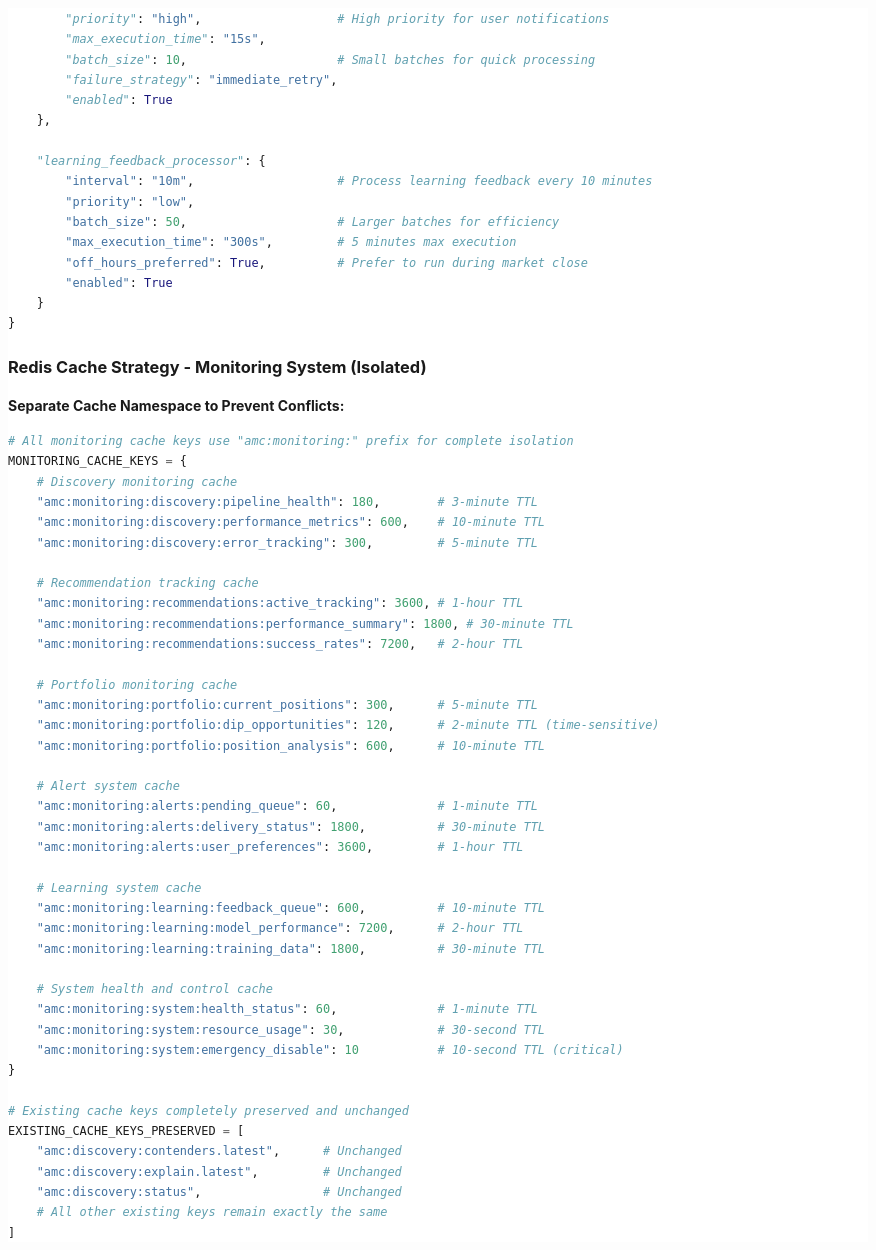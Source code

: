 ```python
        "priority": "high",                   # High priority for user notifications
        "max_execution_time": "15s",
        "batch_size": 10,                     # Small batches for quick processing
        "failure_strategy": "immediate_retry",
        "enabled": True
    },
    
    "learning_feedback_processor": {
        "interval": "10m",                    # Process learning feedback every 10 minutes
        "priority": "low",
        "batch_size": 50,                     # Larger batches for efficiency
        "max_execution_time": "300s",         # 5 minutes max execution
        "off_hours_preferred": True,          # Prefer to run during market close
        "enabled": True
    }
}
```

### Redis Cache Strategy - Monitoring System (Isolated)

**Separate Cache Namespace to Prevent Conflicts:**

```python
# All monitoring cache keys use "amc:monitoring:" prefix for complete isolation
MONITORING_CACHE_KEYS = {
    # Discovery monitoring cache
    "amc:monitoring:discovery:pipeline_health": 180,        # 3-minute TTL
    "amc:monitoring:discovery:performance_metrics": 600,    # 10-minute TTL
    "amc:monitoring:discovery:error_tracking": 300,         # 5-minute TTL
    
    # Recommendation tracking cache
    "amc:monitoring:recommendations:active_tracking": 3600, # 1-hour TTL
    "amc:monitoring:recommendations:performance_summary": 1800, # 30-minute TTL
    "amc:monitoring:recommendations:success_rates": 7200,   # 2-hour TTL
    
    # Portfolio monitoring cache
    "amc:monitoring:portfolio:current_positions": 300,      # 5-minute TTL  
    "amc:monitoring:portfolio:dip_opportunities": 120,      # 2-minute TTL (time-sensitive)
    "amc:monitoring:portfolio:position_analysis": 600,      # 10-minute TTL
    
    # Alert system cache
    "amc:monitoring:alerts:pending_queue": 60,              # 1-minute TTL
    "amc:monitoring:alerts:delivery_status": 1800,          # 30-minute TTL
    "amc:monitoring:alerts:user_preferences": 3600,         # 1-hour TTL
    
    # Learning system cache
    "amc:monitoring:learning:feedback_queue": 600,          # 10-minute TTL
    "amc:monitoring:learning:model_performance": 7200,      # 2-hour TTL
    "amc:monitoring:learning:training_data": 1800,          # 30-minute TTL
    
    # System health and control cache
    "amc:monitoring:system:health_status": 60,              # 1-minute TTL
    "amc:monitoring:system:resource_usage": 30,             # 30-second TTL
    "amc:monitoring:system:emergency_disable": 10           # 10-second TTL (critical)
}

# Existing cache keys completely preserved and unchanged
EXISTING_CACHE_KEYS_PRESERVED = [
    "amc:discovery:contenders.latest",      # Unchanged
    "amc:discovery:explain.latest",         # Unchanged  
    "amc:discovery:status",                 # Unchanged
    # All other existing keys remain exactly the same
]
```